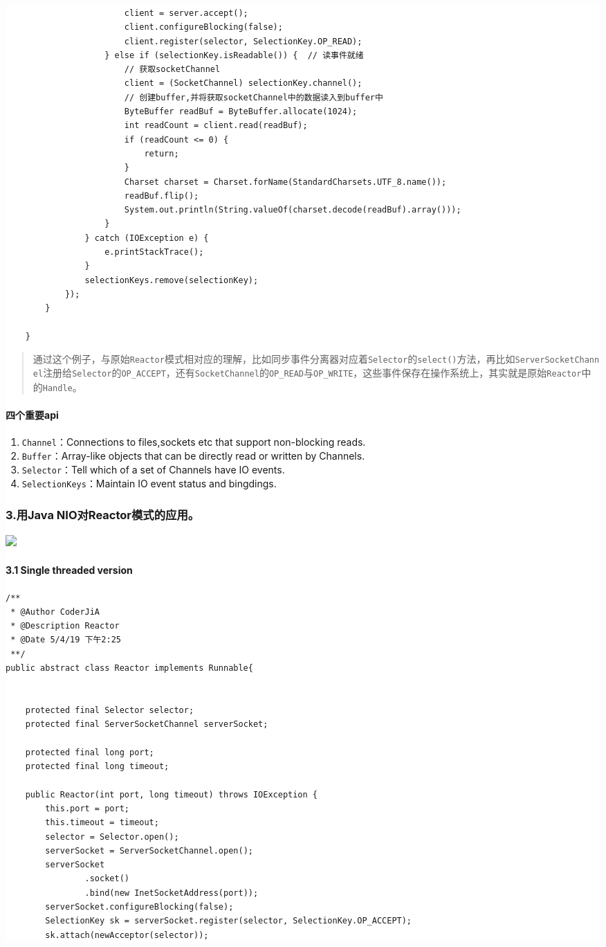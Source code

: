 ```
                        client = server.accept();
                        client.configureBlocking(false);
                        client.register(selector, SelectionKey.OP_READ);
                    } else if (selectionKey.isReadable()) {  // 读事件就绪
                        // 获取socketChannel
                        client = (SocketChannel) selectionKey.channel();
                        // 创建buffer,并将获取socketChannel中的数据读入到buffer中
                        ByteBuffer readBuf = ByteBuffer.allocate(1024);
                        int readCount = client.read(readBuf);
                        if (readCount <= 0) {
                            return;
                        }
                        Charset charset = Charset.forName(StandardCharsets.UTF_8.name());
                        readBuf.flip();
                        System.out.println(String.valueOf(charset.decode(readBuf).array()));
                    }
                } catch (IOException e) {
                    e.printStackTrace();
                }
                selectionKeys.remove(selectionKey);
            });
        }

    }
```
> 通过这个例子，与原始`Reactor`模式相对应的理解，比如同步事件分离器对应着`Selector`的`select()`方法，再比如`ServerSocketChannel`注册给`Selector`的`OP_ACCEPT`，还有`SocketChannel`的`OP_READ`与`OP_WRITE`，这些事件保存在操作系统上，其实就是原始`Reactor`中的`Handle`。
#### 四个重要api
1. `Channel`：Connections to files,sockets etc that support non-blocking reads.
2. `Buffer`：Array-like objects that can be directly read or written by Channels.
3. `Selector`：Tell which of a set of Channels have IO events.
4. `SelectionKeys`：Maintain IO event status and bingdings.
### 3.用Java NIO对Reactor模式的应用。
![](https://user-gold-cdn.xitu.io/2019/4/5/169ec2a5292faeeb?w=816&h=516&f=png&s=135652)
#### 3.1 Single threaded version
```
/**
 * @Author CoderJiA
 * @Description Reactor
 * @Date 5/4/19 下午2:25
 **/
public abstract class Reactor implements Runnable{


    protected final Selector selector;
    protected final ServerSocketChannel serverSocket;

    protected final long port;
    protected final long timeout;

    public Reactor(int port, long timeout) throws IOException {
        this.port = port;
        this.timeout = timeout;
        selector = Selector.open();
        serverSocket = ServerSocketChannel.open();
        serverSocket
                .socket()
                .bind(new InetSocketAddress(port));
        serverSocket.configureBlocking(false);
        SelectionKey sk = serverSocket.register(selector, SelectionKey.OP_ACCEPT);
        sk.attach(newAcceptor(selector));
```
